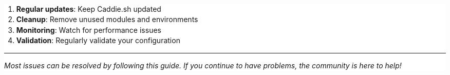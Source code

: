 1. **Regular updates**: Keep Caddie.sh updated
2. **Cleanup**: Remove unused modules and environments
3. **Monitoring**: Watch for performance issues
4. **Validation**: Regularly validate your configuration

---

*Most issues can be resolved by following this guide. If you continue to have problems, the community is here to help!*
